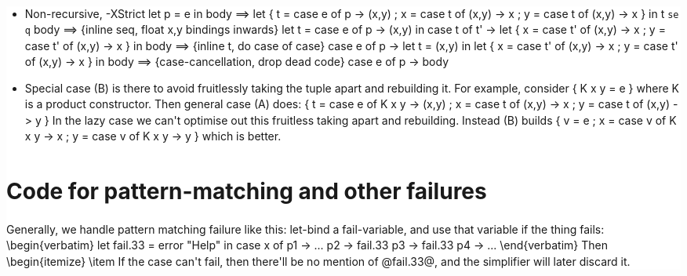 * Non-recursive, -XStrict
     let p = e in body
  ==>
     let { t = case e of p -> (x,y)
         ; x = case t of (x,y) -> x
         ; y = case t of (x,y) -> x }
     in t `seq` body
  ==> {inline seq, float x,y bindings inwards}
     let t = case e of p -> (x,y) in
     case t of t' ->
     let { x = case t' of (x,y) -> x
         ; y = case t' of (x,y) -> x } in
     body
  ==> {inline t, do case of case}
     case e of p ->
     let t = (x,y) in
     let { x = case t' of (x,y) -> x
         ; y = case t' of (x,y) -> x } in
     body
  ==> {case-cancellation, drop dead code}
     case e of p -> body

* Special case (B) is there to avoid fruitlessly taking the tuple
  apart and rebuilding it. For example, consider
     { K x y = e }
  where K is a product constructor.  Then general case (A) does:
     { t = case e of K x y -> (x,y)
     ; x = case t of (x,y) -> x
     ; y = case t of (x,y) -> y }
  In the lazy case we can't optimise out this fruitless taking apart
  and rebuilding.  Instead (B) builds
     { v = e
     ; x = case v of K x y -> x
     ; y = case v of K x y -> y }
  which is better.


# 

# Code for pattern-matching and other failures


Generally, we handle pattern matching failure like this: let-bind a
fail-variable, and use that variable if the thing fails:
\begin{verbatim}
        let fail.33 = error "Help"
        in
        case x of
                p1 -> ...
                p2 -> fail.33
                p3 -> fail.33
                p4 -> ...
\end{verbatim}
Then
\begin{itemize}
\item
If the case can't fail, then there'll be no mention of @fail.33@, and the
simplifier will later discard it.
